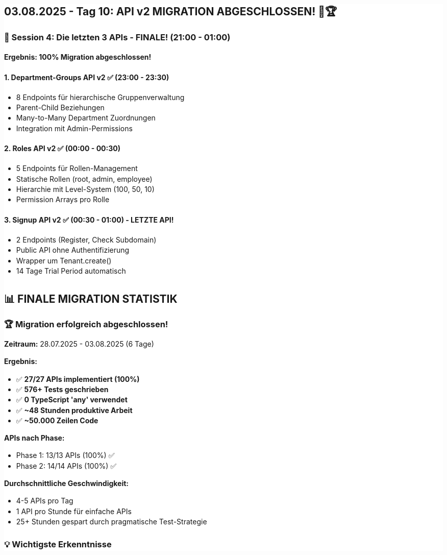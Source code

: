 ## 03.08.2025 - Tag 10: API v2 MIGRATION ABGESCHLOSSEN! 🎉🏆

### 🎯 Session 4: Die letzten 3 APIs - FINALE! (21:00 - 01:00)

**Ergebnis: 100% Migration abgeschlossen!**

#### 1. Department-Groups API v2 ✅ (23:00 - 23:30)

- 8 Endpoints für hierarchische Gruppenverwaltung
- Parent-Child Beziehungen
- Many-to-Many Department Zuordnungen
- Integration mit Admin-Permissions

#### 2. Roles API v2 ✅ (00:00 - 00:30)

- 5 Endpoints für Rollen-Management
- Statische Rollen (root, admin, employee)
- Hierarchie mit Level-System (100, 50, 10)
- Permission Arrays pro Rolle

#### 3. Signup API v2 ✅ (00:30 - 01:00) - LETZTE API!

- 2 Endpoints (Register, Check Subdomain)
- Public API ohne Authentifizierung
- Wrapper um Tenant.create()
- 14 Tage Trial Period automatisch

## 📊 FINALE MIGRATION STATISTIK

### 🏆 Migration erfolgreich abgeschlossen!

**Zeitraum:** 28.07.2025 - 03.08.2025 (6 Tage)

**Ergebnis:**

- ✅ **27/27 APIs implementiert (100%)**
- ✅ **576+ Tests geschrieben**
- ✅ **0 TypeScript 'any' verwendet**
- ✅ **~48 Stunden produktive Arbeit**
- ✅ **~50.000 Zeilen Code**

**APIs nach Phase:**

- Phase 1: 13/13 APIs (100%) ✅
- Phase 2: 14/14 APIs (100%) ✅

**Durchschnittliche Geschwindigkeit:**

- 4-5 APIs pro Tag
- 1 API pro Stunde für einfache APIs
- 25+ Stunden gespart durch pragmatische Test-Strategie

### 💡 Wichtigste Erkenntnisse
